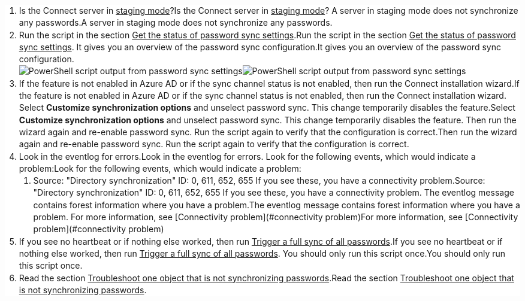 1. <span data-ttu-id="a2c04-110">Is the Connect server in [staging mode](active-directory-aadconnectsync-operations.md#staging-mode)?</span><span class="sxs-lookup"><span data-stu-id="a2c04-110">Is the Connect server in [staging mode](active-directory-aadconnectsync-operations.md#staging-mode)?</span></span> <span data-ttu-id="a2c04-111">A server in staging mode does not synchronize any passwords.</span><span class="sxs-lookup"><span data-stu-id="a2c04-111">A server in staging mode does not synchronize any passwords.</span></span>
2. <span data-ttu-id="a2c04-112">Run the script in the section [Get the status of password sync settings](#get-the-status-of-password-sync-settings).</span><span class="sxs-lookup"><span data-stu-id="a2c04-112">Run the script in the section [Get the status of password sync settings](#get-the-status-of-password-sync-settings).</span></span> <span data-ttu-id="a2c04-113">It gives you an overview of the password sync configuration.</span><span class="sxs-lookup"><span data-stu-id="a2c04-113">It gives you an overview of the password sync configuration.</span></span>  
<span data-ttu-id="a2c04-114">![PowerShell script output from password sync settings](https://docstestmedia1.blob.core.windows.net/azure-media/articles/active-directory/connect/media/active-directory-aadconnectsync-troubleshoot-password-synchronization/psverifyconfig.png)</span><span class="sxs-lookup"><span data-stu-id="a2c04-114">![PowerShell script output from password sync settings](https://docstestmedia1.blob.core.windows.net/azure-media/articles/active-directory/connect/media/active-directory-aadconnectsync-troubleshoot-password-synchronization/psverifyconfig.png)</span></span>  
3. <span data-ttu-id="a2c04-115">If the feature is not enabled in Azure AD or if the sync channel status is not enabled, then run the Connect installation wizard.</span><span class="sxs-lookup"><span data-stu-id="a2c04-115">If the feature is not enabled in Azure AD or if the sync channel status is not enabled, then run the Connect installation wizard.</span></span> <span data-ttu-id="a2c04-116">Select **Customize synchronization options** and unselect password sync. This change temporarily disables the feature.</span><span class="sxs-lookup"><span data-stu-id="a2c04-116">Select **Customize synchronization options** and unselect password sync. This change temporarily disables the feature.</span></span> <span data-ttu-id="a2c04-117">Then run the wizard again and re-enable password sync. Run the script again to verify that the configuration is correct.</span><span class="sxs-lookup"><span data-stu-id="a2c04-117">Then run the wizard again and re-enable password sync. Run the script again to verify that the configuration is correct.</span></span>
4. <span data-ttu-id="a2c04-118">Look in the eventlog for errors.</span><span class="sxs-lookup"><span data-stu-id="a2c04-118">Look in the eventlog for errors.</span></span> <span data-ttu-id="a2c04-119">Look for the following events, which would indicate a problem:</span><span class="sxs-lookup"><span data-stu-id="a2c04-119">Look for the following events, which would indicate a problem:</span></span>
    1. <span data-ttu-id="a2c04-120">Source: "Directory synchronization" ID: 0, 611, 652, 655 If you see these, you have a connectivity problem.</span><span class="sxs-lookup"><span data-stu-id="a2c04-120">Source: "Directory synchronization" ID: 0, 611, 652, 655 If you see these, you have a connectivity problem.</span></span> <span data-ttu-id="a2c04-121">The eventlog message contains forest information where you have a problem.</span><span class="sxs-lookup"><span data-stu-id="a2c04-121">The eventlog message contains forest information where you have a problem.</span></span> <span data-ttu-id="a2c04-122">For more information, see [Connectivity problem](#connectivity problem)</span><span class="sxs-lookup"><span data-stu-id="a2c04-122">For more information, see [Connectivity problem](#connectivity problem)</span></span>
5. <span data-ttu-id="a2c04-123">If you see no heartbeat or if nothing else worked, then run [Trigger a full sync of all passwords](#trigger-a-full-sync-of-all-passwords).</span><span class="sxs-lookup"><span data-stu-id="a2c04-123">If you see no heartbeat or if nothing else worked, then run [Trigger a full sync of all passwords](#trigger-a-full-sync-of-all-passwords).</span></span> <span data-ttu-id="a2c04-124">You should only run this script once.</span><span class="sxs-lookup"><span data-stu-id="a2c04-124">You should only run this script once.</span></span>
6. <span data-ttu-id="a2c04-125">Read the section [Troubleshoot one object that is not synchronizing passwords](#one-object-is-not-synchronizing-passwords).</span><span class="sxs-lookup"><span data-stu-id="a2c04-125">Read the section [Troubleshoot one object that is not synchronizing passwords](#one-object-is-not-synchronizing-passwords).</span></span>
